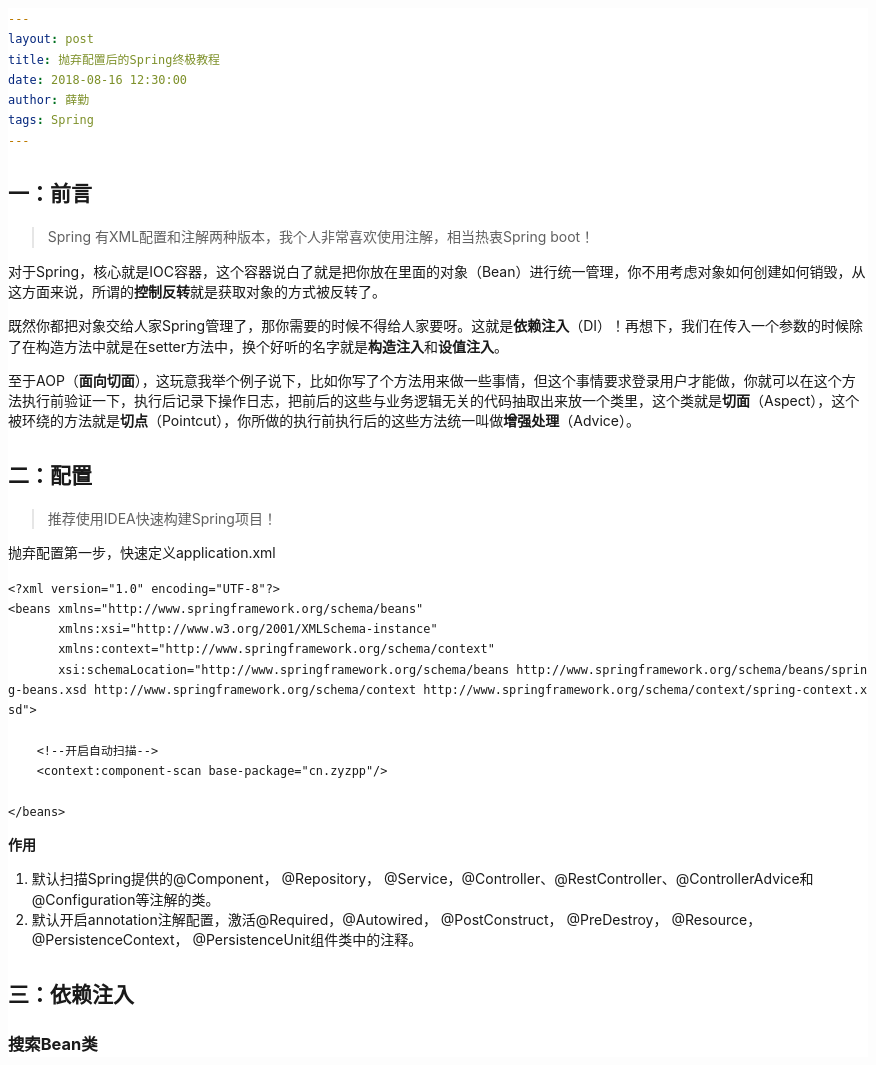 ```yaml
---
layout: post
title: 抛弃配置后的Spring终极教程
date: 2018-08-16 12:30:00
author: 薛勤
tags: Spring
---
```

## 一：前言

> Spring 有XML配置和注解两种版本，我个人非常喜欢使用注解，相当热衷Spring boot！

对于Spring，核心就是IOC容器，这个容器说白了就是把你放在里面的对象（Bean）进行统一管理，你不用考虑对象如何创建如何销毁，从这方面来说，所谓的**控制反转**就是获取对象的方式被反转了。

既然你都把对象交给人家Spring管理了，那你需要的时候不得给人家要呀。这就是**依赖注入**（DI）！再想下，我们在传入一个参数的时候除了在构造方法中就是在setter方法中，换个好听的名字就是**构造注入**和**设值注入**。

至于AOP（**面向切面**），这玩意我举个例子说下，比如你写了个方法用来做一些事情，但这个事情要求登录用户才能做，你就可以在这个方法执行前验证一下，执行后记录下操作日志，把前后的这些与业务逻辑无关的代码抽取出来放一个类里，这个类就是**切面**（Aspect），这个被环绕的方法就是**切点**（Pointcut），你所做的执行前执行后的这些方法统一叫做**增强处理**（Advice）。

## 二：配置

> 推荐使用IDEA快速构建Spring项目！

抛弃配置第一步，快速定义application.xml

```
<?xml version="1.0" encoding="UTF-8"?>
<beans xmlns="http://www.springframework.org/schema/beans"
       xmlns:xsi="http://www.w3.org/2001/XMLSchema-instance"
       xmlns:context="http://www.springframework.org/schema/context"
       xsi:schemaLocation="http://www.springframework.org/schema/beans http://www.springframework.org/schema/beans/spring-beans.xsd http://www.springframework.org/schema/context http://www.springframework.org/schema/context/spring-context.xsd">

    <!--开启自动扫描-->
    <context:component-scan base-package="cn.zyzpp"/>

</beans>
```

**作用**

1. 默认扫描Spring提供的@Component， @Repository， @Service，@Controller、@RestController、@ControllerAdvice和@Configuration等注解的类。
2. 默认开启annotation注解配置，激活@Required，@Autowired， @PostConstruct， @PreDestroy， @Resource， @PersistenceContext， @PersistenceUnit组件类中的注释。

## 三：依赖注入

### 搜索Bean类

